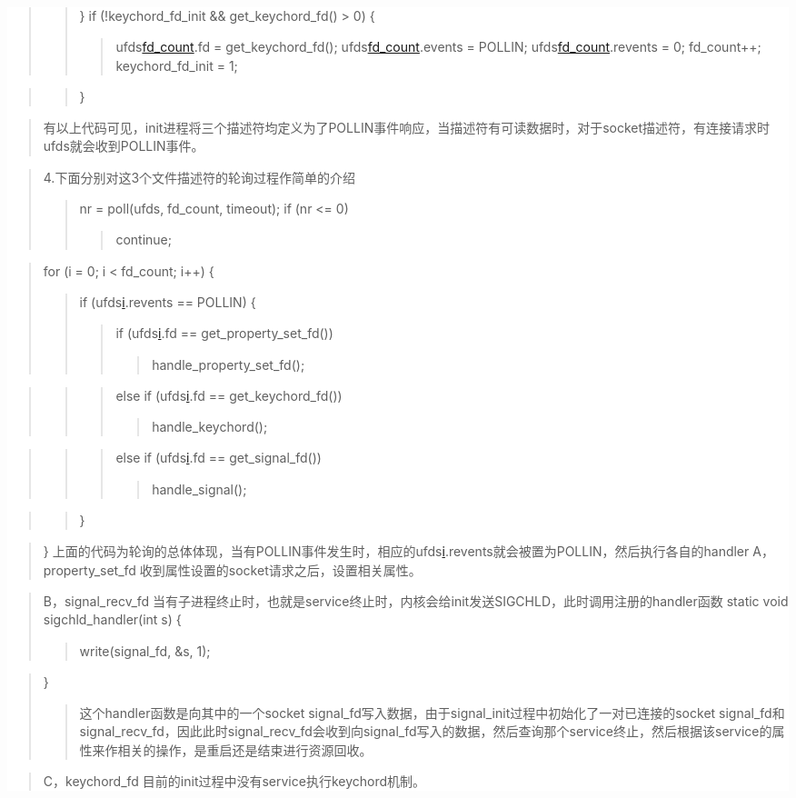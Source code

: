> > }
> > if (!keychord\_fd\_init && get\_keychord\_fd() > 0) {
> > > ufds[fd\_count](fd_count.md).fd = get\_keychord\_fd();
> > > ufds[fd\_count](fd_count.md).events = POLLIN;
> > > ufds[fd\_count](fd_count.md).revents = 0;
> > > fd\_count++;
> > > keychord\_fd\_init = 1;

> > }


> 有以上代码可见，init进程将三个描述符均定义为了POLLIN事件响应，当描述符有可读数据时，对于socket描述符，有连接请求时ufds就会收到POLLIN事件。


> 4.下面分别对这3个文件描述符的轮询过程作简单的介绍
> > nr = poll(ufds, fd\_count, timeout);
> > if (nr <= 0)
> > > continue;


> for (i = 0; i < fd\_count; i++) {
> > if (ufds[i](i.md).revents == POLLIN) {
> > > if (ufds[i](i.md).fd == get\_property\_set\_fd())
> > > > handle\_property\_set\_fd();

> > > else if (ufds[i](i.md).fd == get\_keychord\_fd())
> > > > handle\_keychord();

> > > else if (ufds[i](i.md).fd == get\_signal\_fd())
> > > > handle\_signal();

> > }

> }
> 上面的代码为轮询的总体体现，当有POLLIN事件发生时，相应的ufds[i](i.md).revents就会被置为POLLIN，然后执行各自的handler
> A，property\_set\_fd
> 收到属性设置的socket请求之后，设置相关属性。

> B，signal\_recv\_fd
> 当有子进程终止时，也就是service终止时，内核会给init发送SIGCHLD，此时调用注册的handler函数
> static void sigchld\_handler(int s)
> {
> > write(signal\_fd, &s, 1);

> }
> > 这个handler函数是向其中的一个socket signal\_fd写入数据，由于signal\_init过程中初始化了一对已连接的socket signal\_fd和signal\_recv\_fd，因此此时signal\_recv\_fd会收到向signal\_fd写入的数据，然后查询那个service终止，然后根据该service的属性来作相关的操作，是重启还是结束进行资源回收。


> C，keychord\_fd
> 目前的init过程中没有service执行keychord机制。